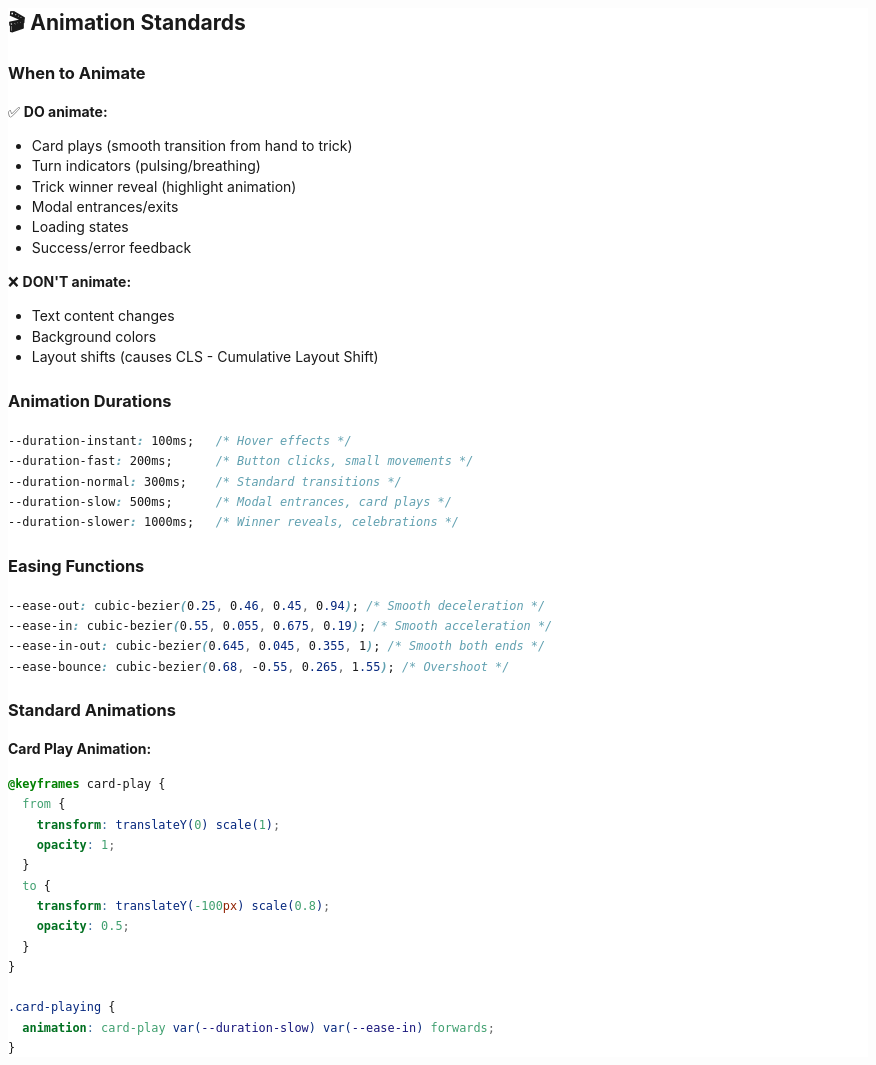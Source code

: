 
## 🎬 Animation Standards

### When to Animate

✅ **DO animate:**
- Card plays (smooth transition from hand to trick)
- Turn indicators (pulsing/breathing)
- Trick winner reveal (highlight animation)
- Modal entrances/exits
- Loading states
- Success/error feedback

❌ **DON'T animate:**
- Text content changes
- Background colors
- Layout shifts (causes CLS - Cumulative Layout Shift)

### Animation Durations

```css
--duration-instant: 100ms;   /* Hover effects */
--duration-fast: 200ms;      /* Button clicks, small movements */
--duration-normal: 300ms;    /* Standard transitions */
--duration-slow: 500ms;      /* Modal entrances, card plays */
--duration-slower: 1000ms;   /* Winner reveals, celebrations */
```

### Easing Functions

```css
--ease-out: cubic-bezier(0.25, 0.46, 0.45, 0.94); /* Smooth deceleration */
--ease-in: cubic-bezier(0.55, 0.055, 0.675, 0.19); /* Smooth acceleration */
--ease-in-out: cubic-bezier(0.645, 0.045, 0.355, 1); /* Smooth both ends */
--ease-bounce: cubic-bezier(0.68, -0.55, 0.265, 1.55); /* Overshoot */
```

### Standard Animations

**Card Play Animation:**
```css
@keyframes card-play {
  from {
    transform: translateY(0) scale(1);
    opacity: 1;
  }
  to {
    transform: translateY(-100px) scale(0.8);
    opacity: 0.5;
  }
}

.card-playing {
  animation: card-play var(--duration-slow) var(--ease-in) forwards;
}
```
